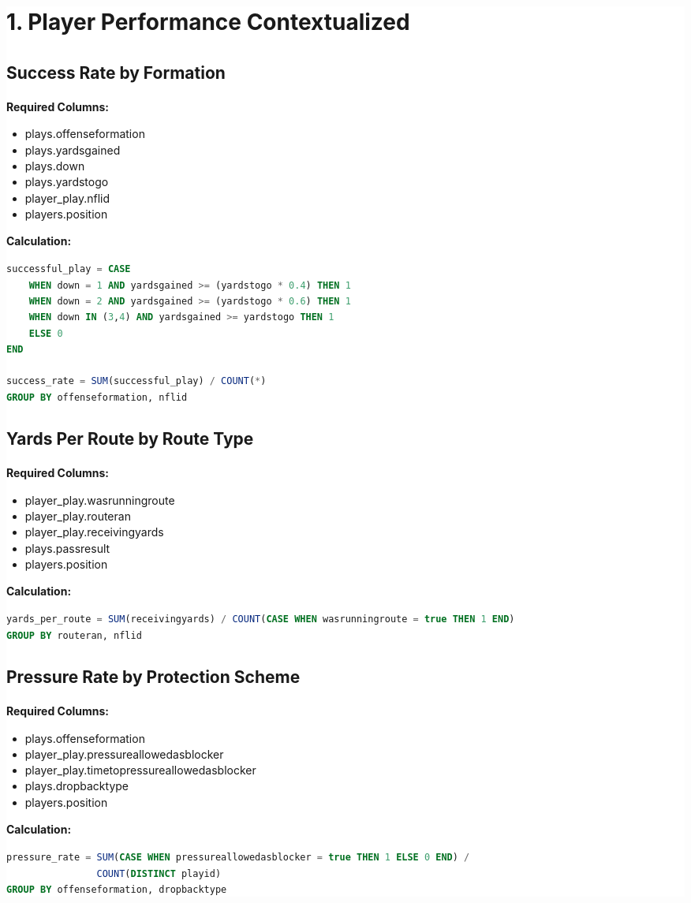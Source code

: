 # 1. Player Performance Contextualized

## Success Rate by Formation
**Required Columns:**
- plays.offenseformation
- plays.yardsgained
- plays.down
- plays.yardstogo
- player_play.nflid
- players.position

**Calculation:**
```sql
successful_play = CASE
    WHEN down = 1 AND yardsgained >= (yardstogo * 0.4) THEN 1
    WHEN down = 2 AND yardsgained >= (yardstogo * 0.6) THEN 1
    WHEN down IN (3,4) AND yardsgained >= yardstogo THEN 1
    ELSE 0
END

success_rate = SUM(successful_play) / COUNT(*) 
GROUP BY offenseformation, nflid
```

## Yards Per Route by Route Type
**Required Columns:**
- player_play.wasrunningroute
- player_play.routeran
- player_play.receivingyards
- plays.passresult
- players.position

**Calculation:**
```sql
yards_per_route = SUM(receivingyards) / COUNT(CASE WHEN wasrunningroute = true THEN 1 END)
GROUP BY routeran, nflid
```

## Pressure Rate by Protection Scheme
**Required Columns:**
- plays.offenseformation
- player_play.pressureallowedasblocker
- player_play.timetopressureallowedasblocker
- plays.dropbacktype
- players.position

**Calculation:**
```sql
pressure_rate = SUM(CASE WHEN pressureallowedasblocker = true THEN 1 ELSE 0 END) / 
                COUNT(DISTINCT playid)
GROUP BY offenseformation, dropbacktype
```
